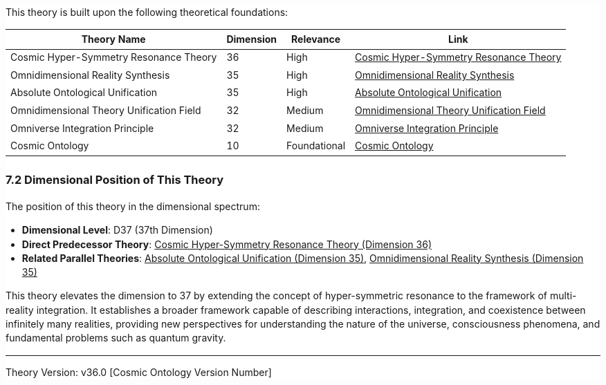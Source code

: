 This theory is built upon the following theoretical foundations:

| Theory Name | Dimension | Relevance | Link |
|-------------|-----------|-----------|------|
| Cosmic Hyper-Symmetry Resonance Theory | 36 | High | [Cosmic Hyper-Symmetry Resonance Theory](formal_theory_cosmic_hyper_symmetry_resonance.md) |
| Omnidimensional Reality Synthesis | 35 | High | [Omnidimensional Reality Synthesis](formal_theory_omnidimensional_reality_synthesis.md) |
| Absolute Ontological Unification | 35 | High | [Absolute Ontological Unification](formal_theory_absolute_ontological_unification.md) |
| Omnidimensional Theory Unification Field | 32 | Medium | [Omnidimensional Theory Unification Field](formal_theory_omnidimensional_theory_unification_field.md) |
| Omniverse Integration Principle | 32 | Medium | [Omniverse Integration Principle](formal_theory_omniverse_integration_principle.md) |
| Cosmic Ontology | 10 | Foundational | [Cosmic Ontology](formal_theory_cosmic_ontology.md) |

### 7.2 Dimensional Position of This Theory

The position of this theory in the dimensional spectrum:

- **Dimensional Level**: D37 (37th Dimension)
- **Direct Predecessor Theory**: [Cosmic Hyper-Symmetry Resonance Theory (Dimension 36)](formal_theory_cosmic_hyper_symmetry_resonance.md)
- **Related Parallel Theories**: [Absolute Ontological Unification (Dimension 35)](formal_theory_absolute_ontological_unification.md), [Omnidimensional Reality Synthesis (Dimension 35)](formal_theory_omnidimensional_reality_synthesis.md)

This theory elevates the dimension to 37 by extending the concept of hyper-symmetric resonance to the framework of multi-reality integration. It establishes a broader framework capable of describing interactions, integration, and coexistence between infinitely many realities, providing new perspectives for understanding the nature of the universe, consciousness phenomena, and fundamental problems such as quantum gravity.

---

Theory Version: v36.0 [Cosmic Ontology Version Number] 